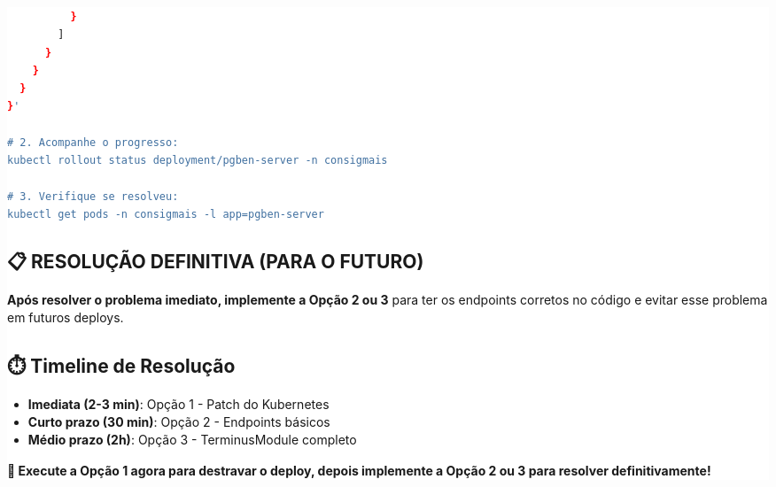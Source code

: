 ```bash
          }
        ]
      }
    }
  }
}'

# 2. Acompanhe o progresso:
kubectl rollout status deployment/pgben-server -n consigmais

# 3. Verifique se resolveu:
kubectl get pods -n consigmais -l app=pgben-server
```

## 📋 **RESOLUÇÃO DEFINITIVA (PARA O FUTURO)**

**Após resolver o problema imediato, implemente a Opção 2 ou 3** para ter os endpoints corretos no código e evitar esse problema em futuros deploys.

## ⏱️ **Timeline de Resolução**

- **Imediata (2-3 min)**: Opção 1 - Patch do Kubernetes
- **Curto prazo (30 min)**: Opção 2 - Endpoints básicos  
- **Médio prazo (2h)**: Opção 3 - TerminusModule completo

**🎯 Execute a Opção 1 agora para destravar o deploy, depois implemente a Opção 2 ou 3 para resolver definitivamente!**